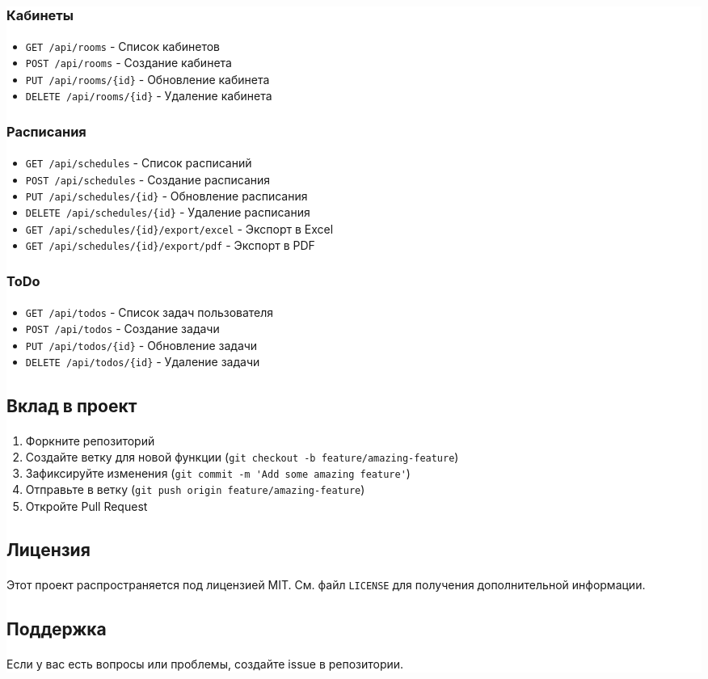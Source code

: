 ### Кабинеты
- `GET /api/rooms` - Список кабинетов
- `POST /api/rooms` - Создание кабинета
- `PUT /api/rooms/{id}` - Обновление кабинета
- `DELETE /api/rooms/{id}` - Удаление кабинета

### Расписания
- `GET /api/schedules` - Список расписаний
- `POST /api/schedules` - Создание расписания
- `PUT /api/schedules/{id}` - Обновление расписания
- `DELETE /api/schedules/{id}` - Удаление расписания
- `GET /api/schedules/{id}/export/excel` - Экспорт в Excel
- `GET /api/schedules/{id}/export/pdf` - Экспорт в PDF

### ToDo
- `GET /api/todos` - Список задач пользователя
- `POST /api/todos` - Создание задачи
- `PUT /api/todos/{id}` - Обновление задачи
- `DELETE /api/todos/{id}` - Удаление задачи

## Вклад в проект

1. Форкните репозиторий
2. Создайте ветку для новой функции (`git checkout -b feature/amazing-feature`)
3. Зафиксируйте изменения (`git commit -m 'Add some amazing feature'`)
4. Отправьте в ветку (`git push origin feature/amazing-feature`)
5. Откройте Pull Request

## Лицензия

Этот проект распространяется под лицензией MIT. См. файл `LICENSE` для получения дополнительной информации.

## Поддержка

Если у вас есть вопросы или проблемы, создайте issue в репозитории.

